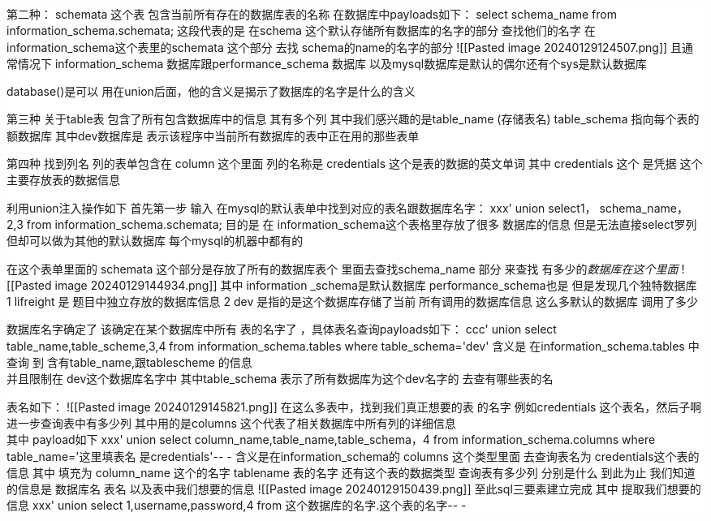 第二种： schemata 这个表 
包含当前所有存在的数据库表的名称 
在数据库中payloads如下：
select schema_name from information_schema.schemata;
这段代表的是 在schema 这个默认存储所有数据库的名字的部分 查找他们的名字 在 information_schema这个表里的schemata 这个部分 去找 schema的name的名字的部分
![[Pasted image 20240129124507.png]]
且通常情况下  information_schema 数据库跟performance_schema 数据库 以及mysql数据库是默认的偶尔还有个sys是默认数据库

database()是可以 用在union后面，他的含义是揭示了数据库的名字是什么的含义

第三种 关于table表   包含了所有包含数据库中的信息 其有多个列 其中我们感兴趣的是table_name (存储表名)
table_schema 指向每个表的额数据库 
其中dev数据库是 表示该程序中当前所有数据库的表中正在用的那些表单 

第四种 找到列名  列的表单包含在 column 这个里面   列的名称是 credentials  这个是表的数据的英文单词
其中 credentials 这个 是凭据  这个主要存放表的数据信息 

利用union注入操作如下
首先第一步 输入 在mysql的默认表单中找到对应的表名跟数据库名字：
xxx' union select1， schema_name，2,3 from information_schema.schemata;
目的是 在 information_schema这个表格里存放了很多 数据库的信息 但是无法直接select罗列 但却可以做为其他的默认数据库  每个mysql的机器中都有的

在这个表单里面的 schemata 这个部分是存放了所有的数据库表个 里面去查找schema_name 部分 来查找 有多少的*数据库在这个里面* 
![[Pasted image 20240129144934.png]]
其中  information _schema是默认数据库  performance_schema也是 
但是发现几个独特数据库  
1 lifreight 是 题目中独立存放的数据库信息 
2 dev 是指的是这个数据库存储了当前 所有调用的数据库信息  这么多默认的数据库 调用了多少 

数据库名字确定了 该确定在某个数据库中所有 表的名字了 ，具体表名查询payloads如下：
ccc' union select table_name,table_scheme,3,4 from information_schema.tables where table_schema='dev'
含义是 在information_schema.tables 中查询 到 含有table_name,跟tablescheme 的信息    
并且限制在 dev这个数据库名字中 
其中table_schema 表示了所有数据库为这个dev名字的 
去查有哪些表的名 

表名如下：
![[Pasted image 20240129145821.png]]
在这么多表中，找到我们真正想要的表 的名字 例如credentials 这个表名，然后子啊进一步查询表中有多少列 
其中用的是columns  这个代表了相关数据库中所有列的详细信息  
其中   payload如下
xxx' union select column_name,table_name,table_schema，4 from information_schema.columns where table_name='这里填表名  是credentials'-- -
含义是在information_schema的 columns 这个类型里面 去查询表名为 credentials这个表的信息 其中 填充为  column_name 这个的名字  tablename 表的名字 还有这个表的数据类型 查询表有多少列 分别是什么 
到此为止  我们知道的信息是 数据库名 表名  以及表中我们想要的信息 
![[Pasted image 20240129150439.png]]
至此sql三要素建立完成  其中  提取我们想要的信息
xxx' union select 1,username,password,4 from 这个数据库的名字.这个表的名字-- -
